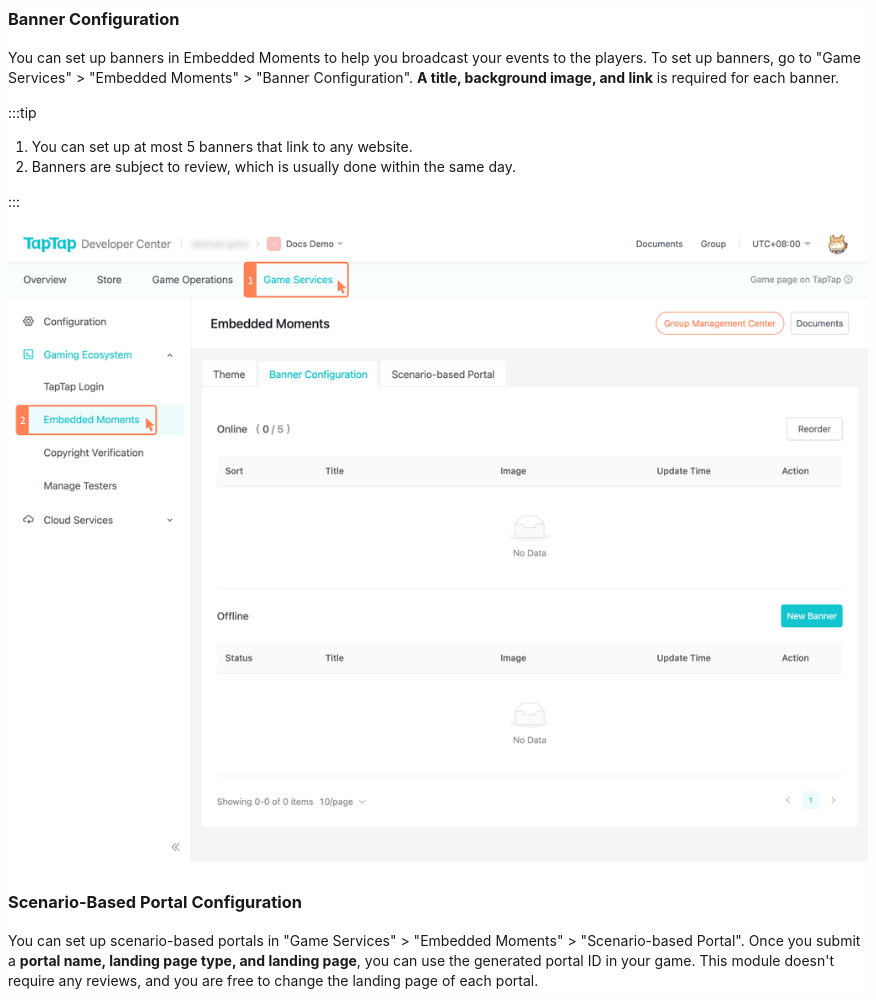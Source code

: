 ### Banner Configuration

You can set up banners in Embedded Moments to help you broadcast your events to the players. To set up banners, go to "Game Services" > "Embedded Moments" > "Banner Configuration". **A title, background image, and link** is required for each banner.

:::tip

1. You can set up at most 5 banners that link to any website.
2. Banners are subject to review, which is usually done within the same day.

:::

![](/img/io/embedded-moments/banner-config.png)

### Scenario-Based Portal Configuration

You can set up scenario-based portals in "Game Services" > "Embedded Moments" > "Scenario-based Portal". Once you submit a **portal name, landing page type, and landing page**, you can use the generated portal ID in your game. This module doesn't require any reviews, and you are free to change the landing page of each portal.
